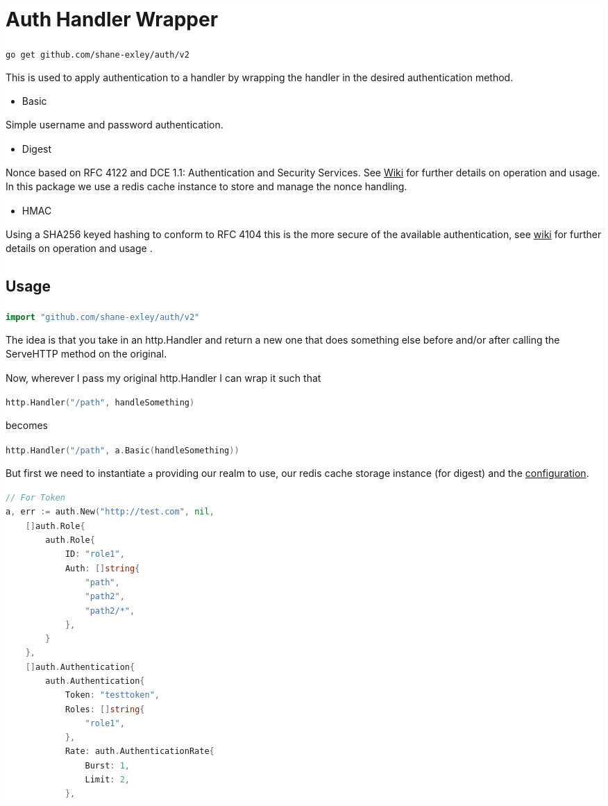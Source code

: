 # Auth Handler Wrapper

`go get github.com/shane-exley/auth/v2`

This is used to apply authentication to a handler by wrapping the handler in the desired authentication method.

- Basic

Simple username and password authentication.

- Digest

Nonce based on RFC 4122 and DCE 1.1: Authentication and Security Services. See [Wiki](https://en.wikipedia.org/wiki/Digest_access_authentication) for further details on operation and usage. In this package we use a redis cache instance to store and manage the nonce handling.

- HMAC

Using a SHA256 keyed hashing to conform to RFC 4104 this is the more secure of the available authentication, see [wiki](https://en.wikipedia.org/wiki/HMAC) for further details on operation and usage .

## Usage

```go
import "github.com/shane-exley/auth/v2"
```

The idea is that you take in an http.Handler and return a new one that does something else before and/or after calling the ServeHTTP method on the original.

Now, wherever I pass my original http.Handler I can wrap it such that

```go
http.Handler("/path", handleSomething)
```

becomes

```go
http.Handler("/path", a.Basic(handleSomething))
```

But first we need to instantiate `a` providing our realm to use, our redis cache storage instance (for digest) and the [configuration](#Configuration).

```go
// For Token
a, err := auth.New("http://test.com", nil,
    []auth.Role{
        auth.Role{
            ID: "role1",
            Auth: []string{
                "path",
                "path2",
                "path2/*",
            },
        }
    },
    []auth.Authentication{
        auth.Authentication{
            Token: "testtoken",
            Roles: []string{
                "role1",
            },
            Rate: auth.AuthenticationRate{
                Burst: 1,
                Limit: 2,
            },
```